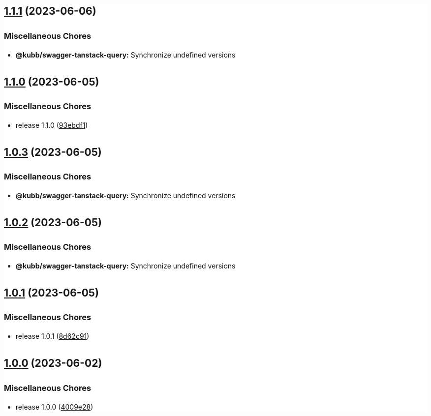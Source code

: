## [1.1.1](https://github.com/kubb-project/kubb/compare/@kubb/swagger-tanstack-query-v1.1.0...@kubb/swagger-tanstack-query-v1.1.1) (2023-06-06)


### Miscellaneous Chores

* **@kubb/swagger-tanstack-query:** Synchronize undefined versions

## [1.1.0](https://github.com/kubb-project/kubb/compare/@kubb/swagger-tanstack-query-v1.0.3...@kubb/swagger-tanstack-query-v1.1.0) (2023-06-05)


### Miscellaneous Chores

* release 1.1.0 ([93ebdf1](https://github.com/kubb-project/kubb/commit/93ebdf116d63f022cacb8276de30d778df225ce5))

## [1.0.3](https://github.com/kubb-project/kubb/compare/@kubb/swagger-tanstack-query-v1.0.2...@kubb/swagger-tanstack-query-v1.0.3) (2023-06-05)


### Miscellaneous Chores

* **@kubb/swagger-tanstack-query:** Synchronize undefined versions

## [1.0.2](https://github.com/kubb-project/kubb/compare/@kubb/swagger-tanstack-query-v1.0.1...@kubb/swagger-tanstack-query-v1.0.2) (2023-06-05)


### Miscellaneous Chores

* **@kubb/swagger-tanstack-query:** Synchronize undefined versions

## [1.0.1](https://github.com/kubb-project/kubb/compare/@kubb/swagger-tanstack-query-v1.0.0...@kubb/swagger-tanstack-query-v1.0.1) (2023-06-05)


### Miscellaneous Chores

* release 1.0.1 ([8d62c91](https://github.com/kubb-project/kubb/commit/8d62c9117643b5cce9a75978a698adc6d76e1cf8))

## [1.0.0](https://github.com/kubb-project/kubb/compare/@kubb/swagger-tanstack-query-v1.0.0-beta.19...@kubb/swagger-tanstack-query-v1.0.0) (2023-06-02)


### Miscellaneous Chores

* release 1.0.0 ([4009e28](https://github.com/kubb-project/kubb/commit/4009e283a93be87ff21562c6b59299ca3cfa73f8))
